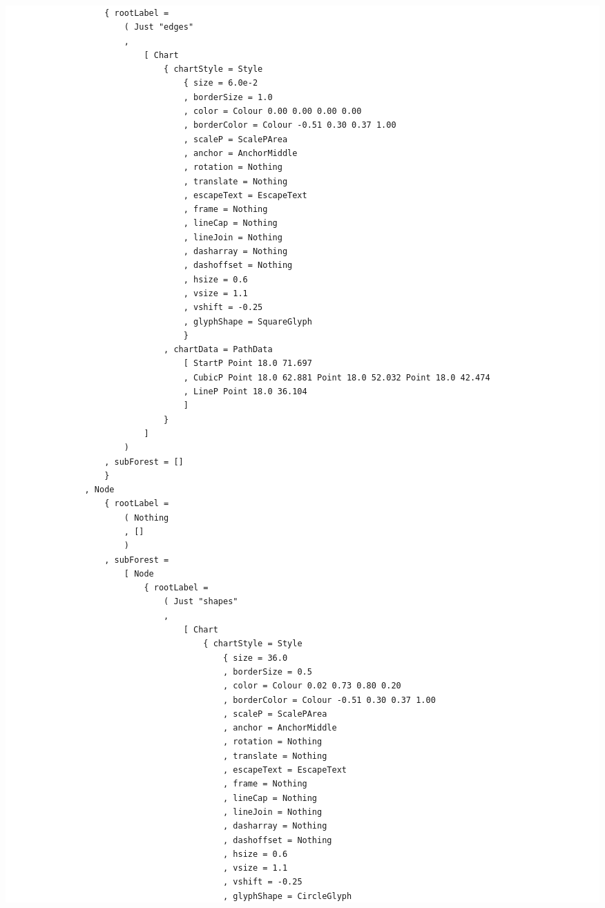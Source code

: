                         { rootLabel =
                            ( Just "edges"
                            ,
                                [ Chart
                                    { chartStyle = Style
                                        { size = 6.0e-2
                                        , borderSize = 1.0
                                        , color = Colour 0.00 0.00 0.00 0.00
                                        , borderColor = Colour -0.51 0.30 0.37 1.00
                                        , scaleP = ScalePArea
                                        , anchor = AnchorMiddle
                                        , rotation = Nothing
                                        , translate = Nothing
                                        , escapeText = EscapeText
                                        , frame = Nothing
                                        , lineCap = Nothing
                                        , lineJoin = Nothing
                                        , dasharray = Nothing
                                        , dashoffset = Nothing
                                        , hsize = 0.6
                                        , vsize = 1.1
                                        , vshift = -0.25
                                        , glyphShape = SquareGlyph
                                        }
                                    , chartData = PathData
                                        [ StartP Point 18.0 71.697
                                        , CubicP Point 18.0 62.881 Point 18.0 52.032 Point 18.0 42.474
                                        , LineP Point 18.0 36.104
                                        ]
                                    }
                                ]
                            )
                        , subForest = []
                        }
                    , Node
                        { rootLabel =
                            ( Nothing
                            , []
                            )
                        , subForest =
                            [ Node
                                { rootLabel =
                                    ( Just "shapes"
                                    ,
                                        [ Chart
                                            { chartStyle = Style
                                                { size = 36.0
                                                , borderSize = 0.5
                                                , color = Colour 0.02 0.73 0.80 0.20
                                                , borderColor = Colour -0.51 0.30 0.37 1.00
                                                , scaleP = ScalePArea
                                                , anchor = AnchorMiddle
                                                , rotation = Nothing
                                                , translate = Nothing
                                                , escapeText = EscapeText
                                                , frame = Nothing
                                                , lineCap = Nothing
                                                , lineJoin = Nothing
                                                , dasharray = Nothing
                                                , dashoffset = Nothing
                                                , hsize = 0.6
                                                , vsize = 1.1
                                                , vshift = -0.25
                                                , glyphShape = CircleGlyph